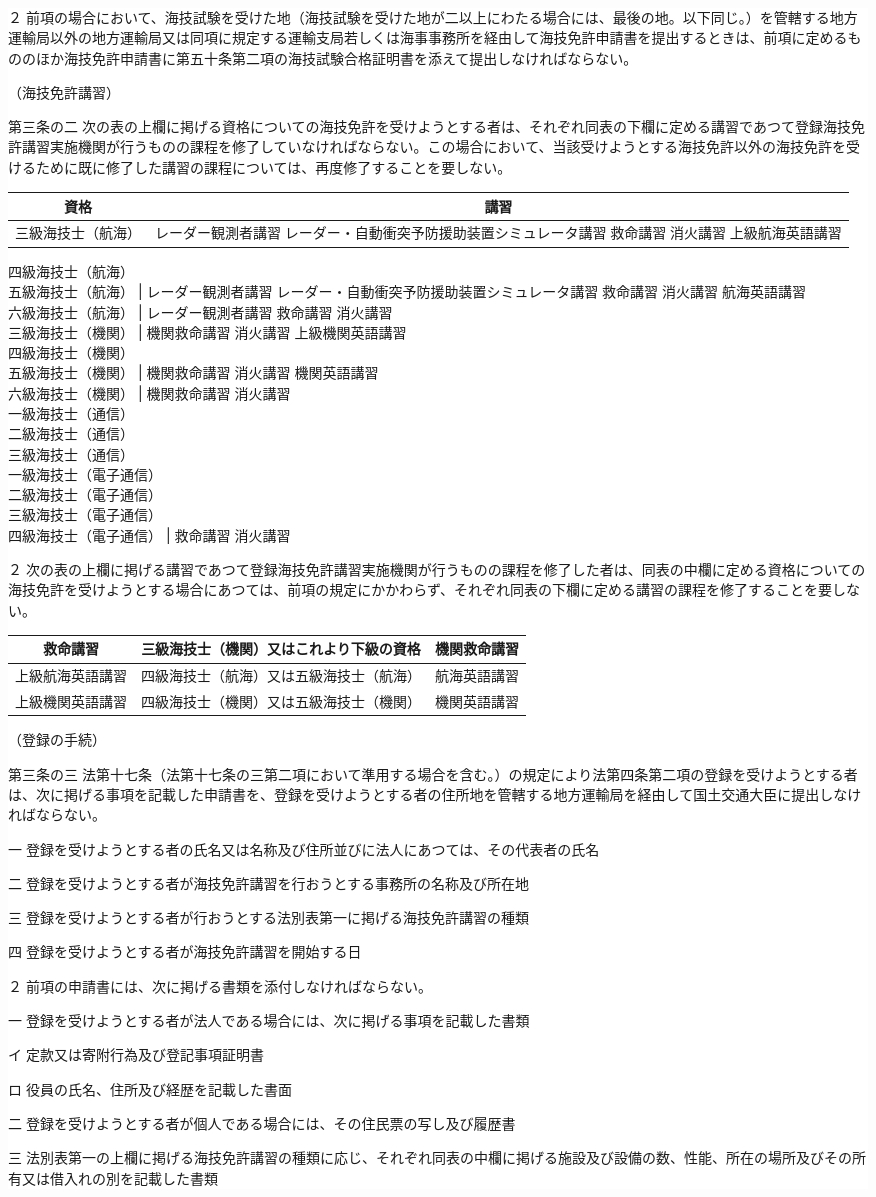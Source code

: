２ 前項の場合において、海技試験を受けた地（海技試験を受けた地が二以上にわたる場合には、最後の地。以下同じ。）を管轄する地方運輸局以外の地方運輸局又は同項に規定する運輸支局若しくは海事事務所を経由して海技免許申請書を提出するときは、前項に定めるもののほか海技免許申請書に第五十条第二項の海技試験合格証明書を添えて提出しなければならない。

（海技免許講習）

第三条の二 次の表の上欄に掲げる資格についての海技免許を受けようとする者は、それぞれ同表の下欄に定める講習であつて登録海技免許講習実施機関が行うものの課程を修了していなければならない。この場合において、当該受けようとする海技免許以外の海技免許を受けるために既に修了した講習の課程については、再度修了することを要しない。

資格 | 講習  
---|---  
三級海技士（航海） | レーダー観測者講習 レーダー・自動衝突予防援助装置シミュレータ講習 救命講習 消火講習 上級航海英語講習  
四級海技士（航海）  
五級海技士（航海） | レーダー観測者講習 レーダー・自動衝突予防援助装置シミュレータ講習 救命講習 消火講習 航海英語講習  
六級海技士（航海） | レーダー観測者講習 救命講習 消火講習  
三級海技士（機関） | 機関救命講習 消火講習 上級機関英語講習  
四級海技士（機関）  
五級海技士（機関） | 機関救命講習 消火講習 機関英語講習  
六級海技士（機関） | 機関救命講習 消火講習  
一級海技士（通信）  
二級海技士（通信）  
三級海技士（通信）  
一級海技士（電子通信）  
二級海技士（電子通信）  
三級海技士（電子通信）  
四級海技士（電子通信） | 救命講習 消火講習  
  
２ 次の表の上欄に掲げる講習であつて登録海技免許講習実施機関が行うものの課程を修了した者は、同表の中欄に定める資格についての海技免許を受けようとする場合にあつては、前項の規定にかかわらず、それぞれ同表の下欄に定める講習の課程を修了することを要しない。

救命講習 | 三級海技士（機関）又はこれより下級の資格 | 機関救命講習  
---|---|---  
上級航海英語講習 | 四級海技士（航海）又は五級海技士（航海） | 航海英語講習  
上級機関英語講習 | 四級海技士（機関）又は五級海技士（機関） | 機関英語講習  
  
（登録の手続）

第三条の三 法第十七条（法第十七条の三第二項において準用する場合を含む。）の規定により法第四条第二項の登録を受けようとする者は、次に掲げる事項を記載した申請書を、登録を受けようとする者の住所地を管轄する地方運輸局を経由して国土交通大臣に提出しなければならない。

一 登録を受けようとする者の氏名又は名称及び住所並びに法人にあつては、その代表者の氏名

二 登録を受けようとする者が海技免許講習を行おうとする事務所の名称及び所在地

三 登録を受けようとする者が行おうとする法別表第一に掲げる海技免許講習の種類

四 登録を受けようとする者が海技免許講習を開始する日

２ 前項の申請書には、次に掲げる書類を添付しなければならない。

一 登録を受けようとする者が法人である場合には、次に掲げる事項を記載した書類

イ 定款又は寄附行為及び登記事項証明書

ロ 役員の氏名、住所及び経歴を記載した書面

二 登録を受けようとする者が個人である場合には、その住民票の写し及び履歴書

三 法別表第一の上欄に掲げる海技免許講習の種類に応じ、それぞれ同表の中欄に掲げる施設及び設備の数、性能、所在の場所及びその所有又は借入れの別を記載した書類
